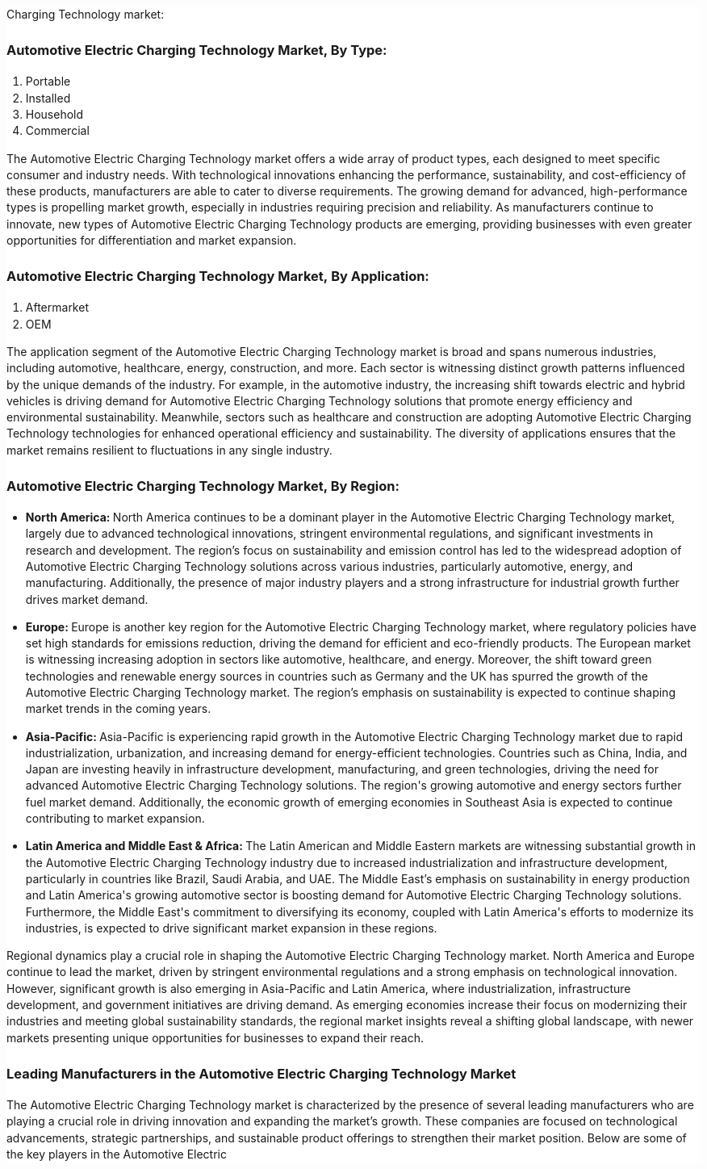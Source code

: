 Charging Technology market:</p><h3><strong>Automotive Electric Charging Technology Market, By Type:<br /></strong></h3><ol><li>Portable<li> Installed<li> Household<li> Commercial</li></ol><p>The Automotive Electric Charging Technology market offers a wide array of product types, each designed to meet specific consumer and industry needs. With technological innovations enhancing the performance, sustainability, and cost-efficiency of these products, manufacturers are able to cater to diverse requirements. The growing demand for advanced, high-performance types is propelling market growth, especially in industries requiring precision and reliability. As manufacturers continue to innovate, new types of Automotive Electric Charging Technology products are emerging, providing businesses with even greater opportunities for differentiation and market expansion.</p><h3>Automotive Electric Charging Technology Market,&nbsp;By Application:</h3><ol><li>Aftermarket<li> OEM</li></ol><p>The application segment of the Automotive Electric Charging Technology market is broad and spans numerous industries, including automotive, healthcare, energy, construction, and more. Each sector is witnessing distinct growth patterns influenced by the unique demands of the industry. For example, in the automotive industry, the increasing shift towards electric and hybrid vehicles is driving demand for Automotive Electric Charging Technology solutions that promote energy efficiency and environmental sustainability. Meanwhile, sectors such as healthcare and construction are adopting Automotive Electric Charging Technology technologies for enhanced operational efficiency and sustainability. The diversity of applications ensures that the market remains resilient to fluctuations in any single industry.</p><h3>Automotive Electric Charging Technology Market, By Region:</h3><ul><li><p><strong>North America:&nbsp;</strong>North America continues to be a dominant player in the Automotive Electric Charging Technology market, largely due to advanced technological innovations, stringent environmental regulations, and significant investments in research and development. The region&rsquo;s focus on sustainability and emission control has led to the widespread adoption of Automotive Electric Charging Technology solutions across various industries, particularly automotive, energy, and manufacturing. Additionally, the presence of major industry players and a strong infrastructure for industrial growth further drives market demand.</p></li><li><p><strong><strong>Europe:&nbsp;</strong></strong>Europe is another key region for the Automotive Electric Charging Technology market, where regulatory policies have set high standards for emissions reduction, driving the demand for efficient and eco-friendly products. The European market is witnessing increasing adoption in sectors like automotive, healthcare, and energy. Moreover, the shift toward green technologies and renewable energy sources in countries such as Germany and the UK has spurred the growth of the Automotive Electric Charging Technology market. The region&rsquo;s emphasis on sustainability is expected to continue shaping market trends in the coming years.</p></li><li><p><strong><strong>Asia-Pacific:&nbsp;</strong></strong>Asia-Pacific is experiencing rapid growth in the Automotive Electric Charging Technology market due to rapid industrialization, urbanization, and increasing demand for energy-efficient technologies. Countries such as China, India, and Japan are investing heavily in infrastructure development, manufacturing, and green technologies, driving the need for advanced Automotive Electric Charging Technology solutions. The region's growing automotive and energy sectors further fuel market demand. Additionally, the economic growth of emerging economies in Southeast Asia is expected to continue contributing to market expansion.</p></li><li><p><strong><strong>Latin America and Middle East &amp; Africa:&nbsp;</strong></strong>The Latin American and Middle Eastern markets are witnessing substantial growth in the Automotive Electric Charging Technology industry due to increased industrialization and infrastructure development, particularly in countries like Brazil, Saudi Arabia, and UAE. The Middle East&rsquo;s emphasis on sustainability in energy production and Latin America's growing automotive sector is boosting demand for Automotive Electric Charging Technology solutions. Furthermore, the Middle East's commitment to diversifying its economy, coupled with Latin America's efforts to modernize its industries, is expected to drive significant market expansion in these regions.</p></li></ul><p>Regional dynamics play a crucial role in shaping the Automotive Electric Charging Technology market. North America and Europe continue to lead the market, driven by stringent environmental regulations and a strong emphasis on technological innovation. However, significant growth is also emerging in Asia-Pacific and Latin America, where industrialization, infrastructure development, and government initiatives are driving demand. As emerging economies increase their focus on modernizing their industries and meeting global sustainability standards, the regional market insights reveal a shifting global landscape, with newer markets presenting unique opportunities for businesses to expand their reach.</p><h3><strong>Leading Manufacturers in the Automotive Electric Charging Technology Market</strong></h3><p>The Automotive Electric Charging Technology market is characterized by the presence of several leading manufacturers who are playing a crucial role in driving innovation and expanding the market&rsquo;s growth. These companies are focused on technological advancements, strategic partnerships, and sustainable product offerings to strengthen their market position. Below are some of the key players in the Automotive Electric